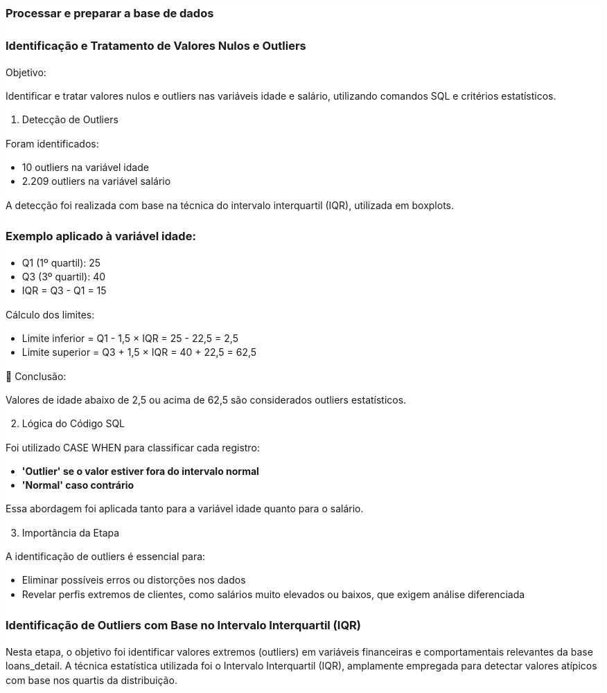### **Processar e preparar a base de dados**

### **Identificação e Tratamento de Valores Nulos e Outliers**

Objetivo:

Identificar e tratar valores nulos e outliers nas variáveis idade e salário, utilizando comandos SQL e critérios estatísticos.

1. Detecção de Outliers

Foram identificados:

- 10 outliers na variável idade
- 2.209 outliers na variável salário

A detecção foi realizada com base na técnica do intervalo interquartil (IQR), utilizada em boxplots.

### Exemplo aplicado à variável idade:

- Q1 (1º quartil): 25
- Q3 (3º quartil): 40
- IQR = Q3 - Q1 = 15

Cálculo dos limites:

- Limite inferior = Q1 - 1,5 × IQR = 25 - 22,5 = 2,5
- Limite superior = Q3 + 1,5 × IQR = 40 + 22,5 = 62,5

🔹 Conclusão:

Valores de idade abaixo de 2,5 ou acima de 62,5 são considerados outliers estatísticos.

2. Lógica do Código SQL

Foi utilizado CASE WHEN para classificar cada registro:

- **'Outlier' se o valor estiver fora do intervalo normal**
- **'Normal' caso contrário**

Essa abordagem foi aplicada tanto para a variável idade quanto para o salário.

3. Importância da Etapa

A identificação de outliers é essencial para:

- Eliminar possíveis erros ou distorções nos dados
- Revelar perfis extremos de clientes, como salários muito elevados ou baixos, que exigem análise diferenciada

### Identificação de Outliers com Base no Intervalo Interquartil (IQR)

Nesta etapa, o objetivo foi identificar valores extremos (outliers) em variáveis financeiras e comportamentais relevantes da base loans_detail. A técnica estatística utilizada foi o Intervalo Interquartil (IQR), amplamente empregada para detectar valores atípicos com base nos quartis da distribuição.
